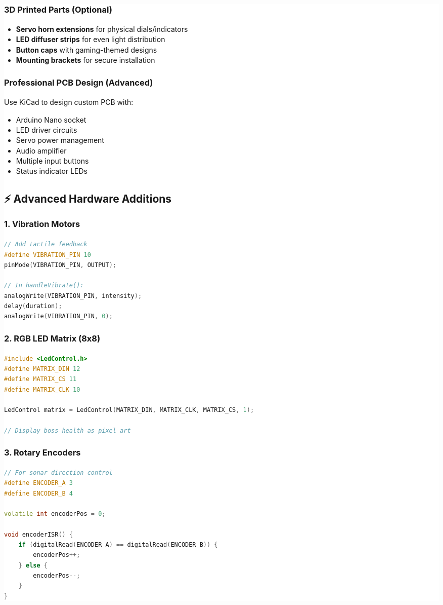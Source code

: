 ### 3D Printed Parts (Optional)
- **Servo horn extensions** for physical dials/indicators
- **LED diffuser strips** for even light distribution  
- **Button caps** with gaming-themed designs
- **Mounting brackets** for secure installation

### Professional PCB Design (Advanced)
Use KiCad to design custom PCB with:
- Arduino Nano socket
- LED driver circuits  
- Servo power management
- Audio amplifier
- Multiple input buttons
- Status indicator LEDs

## ⚡ Advanced Hardware Additions

### 1. Vibration Motors
```cpp
// Add tactile feedback
#define VIBRATION_PIN 10
pinMode(VIBRATION_PIN, OUTPUT);

// In handleVibrate():
analogWrite(VIBRATION_PIN, intensity);
delay(duration);
analogWrite(VIBRATION_PIN, 0);
```

### 2. RGB LED Matrix (8x8)
```cpp
#include <LedControl.h>
#define MATRIX_DIN 12
#define MATRIX_CS 11  
#define MATRIX_CLK 10

LedControl matrix = LedControl(MATRIX_DIN, MATRIX_CLK, MATRIX_CS, 1);

// Display boss health as pixel art
```

### 3. Rotary Encoders
```cpp
// For sonar direction control
#define ENCODER_A 3
#define ENCODER_B 4

volatile int encoderPos = 0;

void encoderISR() {
    if (digitalRead(ENCODER_A) == digitalRead(ENCODER_B)) {
        encoderPos++;
    } else {
        encoderPos--;
    }
}
```

